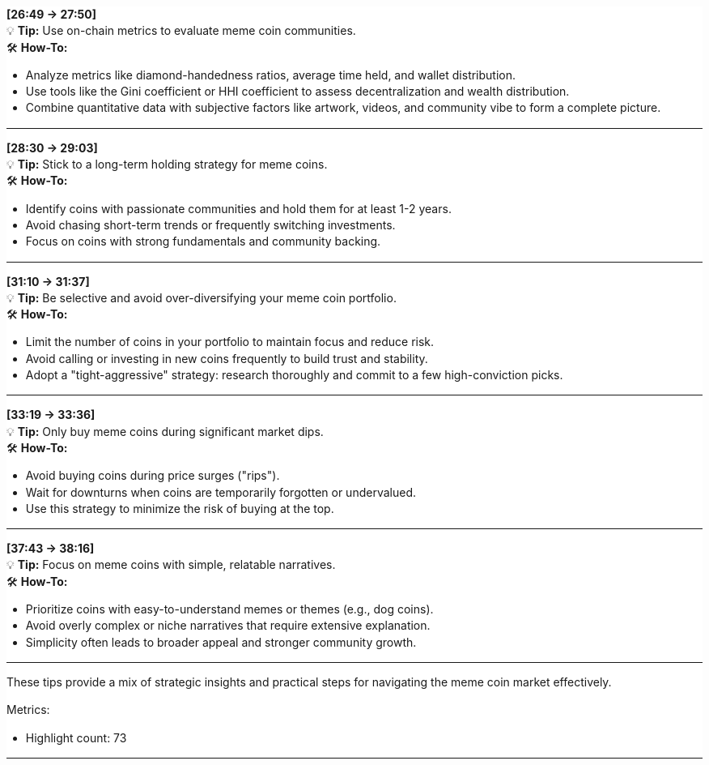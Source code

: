 
**[26:49 -> 27:50]**  
💡 **Tip:** Use on-chain metrics to evaluate meme coin communities.  
🛠️ **How-To:**  
- Analyze metrics like diamond-handedness ratios, average time held, and wallet distribution.  
- Use tools like the Gini coefficient or HHI coefficient to assess decentralization and wealth distribution.  
- Combine quantitative data with subjective factors like artwork, videos, and community vibe to form a complete picture.

---

**[28:30 -> 29:03]**  
💡 **Tip:** Stick to a long-term holding strategy for meme coins.  
🛠️ **How-To:**  
- Identify coins with passionate communities and hold them for at least 1-2 years.  
- Avoid chasing short-term trends or frequently switching investments.  
- Focus on coins with strong fundamentals and community backing.

---

**[31:10 -> 31:37]**  
💡 **Tip:** Be selective and avoid over-diversifying your meme coin portfolio.  
🛠️ **How-To:**  
- Limit the number of coins in your portfolio to maintain focus and reduce risk.  
- Avoid calling or investing in new coins frequently to build trust and stability.  
- Adopt a "tight-aggressive" strategy: research thoroughly and commit to a few high-conviction picks.

---

**[33:19 -> 33:36]**  
💡 **Tip:** Only buy meme coins during significant market dips.  
🛠️ **How-To:**  
- Avoid buying coins during price surges ("rips").  
- Wait for downturns when coins are temporarily forgotten or undervalued.  
- Use this strategy to minimize the risk of buying at the top.

---

**[37:43 -> 38:16]**  
💡 **Tip:** Focus on meme coins with simple, relatable narratives.  
🛠️ **How-To:**  
- Prioritize coins with easy-to-understand memes or themes (e.g., dog coins).  
- Avoid overly complex or niche narratives that require extensive explanation.  
- Simplicity often leads to broader appeal and stronger community growth.

--- 

These tips provide a mix of strategic insights and practical steps for navigating the meme coin market effectively.

Metrics:
- Highlight count: 73

----------------------------------------
